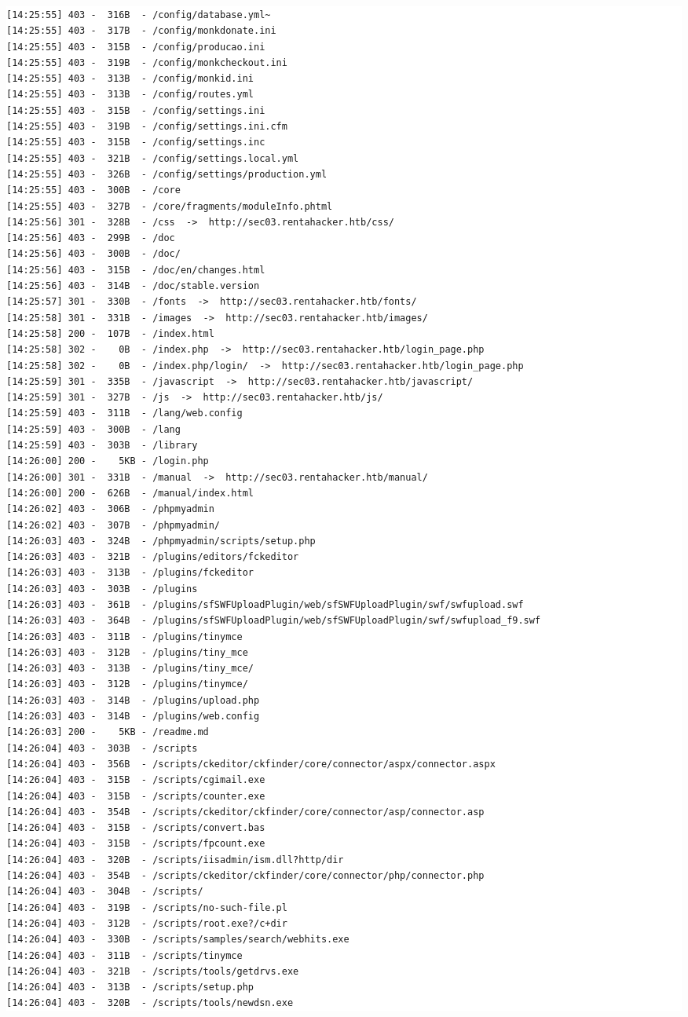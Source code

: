```
[14:25:55] 403 -  316B  - /config/database.yml~
[14:25:55] 403 -  317B  - /config/monkdonate.ini
[14:25:55] 403 -  315B  - /config/producao.ini
[14:25:55] 403 -  319B  - /config/monkcheckout.ini
[14:25:55] 403 -  313B  - /config/monkid.ini
[14:25:55] 403 -  313B  - /config/routes.yml
[14:25:55] 403 -  315B  - /config/settings.ini
[14:25:55] 403 -  319B  - /config/settings.ini.cfm
[14:25:55] 403 -  315B  - /config/settings.inc
[14:25:55] 403 -  321B  - /config/settings.local.yml
[14:25:55] 403 -  326B  - /config/settings/production.yml
[14:25:55] 403 -  300B  - /core
[14:25:55] 403 -  327B  - /core/fragments/moduleInfo.phtml
[14:25:56] 301 -  328B  - /css  ->  http://sec03.rentahacker.htb/css/
[14:25:56] 403 -  299B  - /doc
[14:25:56] 403 -  300B  - /doc/
[14:25:56] 403 -  315B  - /doc/en/changes.html
[14:25:56] 403 -  314B  - /doc/stable.version
[14:25:57] 301 -  330B  - /fonts  ->  http://sec03.rentahacker.htb/fonts/
[14:25:58] 301 -  331B  - /images  ->  http://sec03.rentahacker.htb/images/
[14:25:58] 200 -  107B  - /index.html
[14:25:58] 302 -    0B  - /index.php  ->  http://sec03.rentahacker.htb/login_page.php
[14:25:58] 302 -    0B  - /index.php/login/  ->  http://sec03.rentahacker.htb/login_page.php
[14:25:59] 301 -  335B  - /javascript  ->  http://sec03.rentahacker.htb/javascript/
[14:25:59] 301 -  327B  - /js  ->  http://sec03.rentahacker.htb/js/
[14:25:59] 403 -  311B  - /lang/web.config
[14:25:59] 403 -  300B  - /lang
[14:25:59] 403 -  303B  - /library
[14:26:00] 200 -    5KB - /login.php
[14:26:00] 301 -  331B  - /manual  ->  http://sec03.rentahacker.htb/manual/
[14:26:00] 200 -  626B  - /manual/index.html
[14:26:02] 403 -  306B  - /phpmyadmin
[14:26:02] 403 -  307B  - /phpmyadmin/
[14:26:03] 403 -  324B  - /phpmyadmin/scripts/setup.php
[14:26:03] 403 -  321B  - /plugins/editors/fckeditor
[14:26:03] 403 -  313B  - /plugins/fckeditor
[14:26:03] 403 -  303B  - /plugins
[14:26:03] 403 -  361B  - /plugins/sfSWFUploadPlugin/web/sfSWFUploadPlugin/swf/swfupload.swf
[14:26:03] 403 -  364B  - /plugins/sfSWFUploadPlugin/web/sfSWFUploadPlugin/swf/swfupload_f9.swf
[14:26:03] 403 -  311B  - /plugins/tinymce
[14:26:03] 403 -  312B  - /plugins/tiny_mce
[14:26:03] 403 -  313B  - /plugins/tiny_mce/
[14:26:03] 403 -  312B  - /plugins/tinymce/
[14:26:03] 403 -  314B  - /plugins/upload.php
[14:26:03] 403 -  314B  - /plugins/web.config
[14:26:03] 200 -    5KB - /readme.md
[14:26:04] 403 -  303B  - /scripts
[14:26:04] 403 -  356B  - /scripts/ckeditor/ckfinder/core/connector/aspx/connector.aspx
[14:26:04] 403 -  315B  - /scripts/cgimail.exe
[14:26:04] 403 -  315B  - /scripts/counter.exe
[14:26:04] 403 -  354B  - /scripts/ckeditor/ckfinder/core/connector/asp/connector.asp
[14:26:04] 403 -  315B  - /scripts/convert.bas
[14:26:04] 403 -  315B  - /scripts/fpcount.exe
[14:26:04] 403 -  320B  - /scripts/iisadmin/ism.dll?http/dir
[14:26:04] 403 -  354B  - /scripts/ckeditor/ckfinder/core/connector/php/connector.php
[14:26:04] 403 -  304B  - /scripts/
[14:26:04] 403 -  319B  - /scripts/no-such-file.pl
[14:26:04] 403 -  312B  - /scripts/root.exe?/c+dir
[14:26:04] 403 -  330B  - /scripts/samples/search/webhits.exe
[14:26:04] 403 -  311B  - /scripts/tinymce
[14:26:04] 403 -  321B  - /scripts/tools/getdrvs.exe
[14:26:04] 403 -  313B  - /scripts/setup.php
[14:26:04] 403 -  320B  - /scripts/tools/newdsn.exe
```